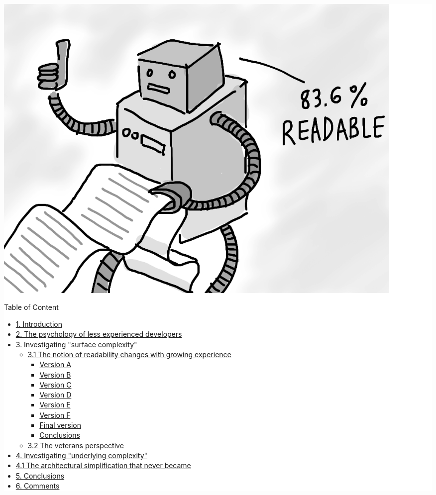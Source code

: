<img src="img/http_uxmastery.com_wp-content_uploads_2013_09_readability-tests.png" width="90%">


Table of Content
   * [1. Introduction](#1-introduction)
   * [2. The psychology of less experienced developers](#2-the-psychology-of-less-experienced-developers)
   * [3. Investigating "surface complexity"](#3-investigating-"surface-complexity")
     * [3.1 The notion of readability changes with growing experience](#31-the-notion-of-readability-changes-with-growing-experience)
       * [Version A](#version-a)
       * [Version B](#version-b)
       * [Version C](#version-c)
       * [Version D](#version-d)
       * [Version E](#version-e)
       * [Version F](#version-f)
       * [Final version](#final-version)
       * [Conclusions](#conclusions)
     * [3.2 The veterans perspective](#32-the-veterans-perspective)
   * [4. Investigating "underlying complexity"](#4-investigating-"underlying-complexity")
   * [4.1 The architectural simplification that never became](#41-the-architectural-simplification-that-never-became)
   * [5. Conclusions](#5-conclusions)
   * [6. Comments](#6-comments)
   